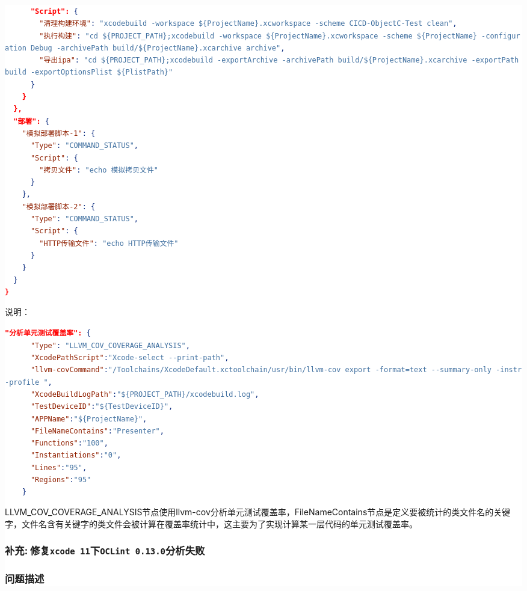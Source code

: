 ```json
      "Script": {
        "清理构建环境": "xcodebuild -workspace ${ProjectName}.xcworkspace -scheme CICD-ObjectC-Test clean",
        "执行构建": "cd ${PROJECT_PATH};xcodebuild -workspace ${ProjectName}.xcworkspace -scheme ${ProjectName} -configuration Debug -archivePath build/${ProjectName}.xcarchive archive",
        "导出ipa": "cd ${PROJECT_PATH};xcodebuild -exportArchive -archivePath build/${ProjectName}.xcarchive -exportPath build -exportOptionsPlist ${PlistPath}"
      }
    }
  },
  "部署": {
    "模拟部署脚本-1": {
      "Type": "COMMAND_STATUS",
      "Script": {
        "拷贝文件": "echo 模拟拷贝文件"
      }
    },
    "模拟部署脚本-2": {
      "Type": "COMMAND_STATUS",
      "Script": {
        "HTTP传输文件": "echo HTTP传输文件"
      }
    }
  }
}
```

说明：

```json
"分析单元测试覆盖率": {
      "Type": "LLVM_COV_COVERAGE_ANALYSIS",
      "XcodePathScript":"Xcode-select --print-path",
      "llvm-covCommand":"/Toolchains/XcodeDefault.xctoolchain/usr/bin/llvm-cov export -format=text --summary-only -instr-profile ",
      "XcodeBuildLogPath":"${PROJECT_PATH}/xcodebuild.log",
      "TestDeviceID":"${TestDeviceID}",
      "APPName":"${ProjectName}",
      "FileNameContains":"Presenter",
      "Functions":"100",
      "Instantiations":"0",
      "Lines":"95",
      "Regions":"95"
    }
```

LLVM_COV_COVERAGE_ANALYSIS节点使用llvm-cov分析单元测试覆盖率，FileNameContains节点是定义要被统计的类文件名的关键字，文件名含有关键字的类文件会被计算在覆盖率统计中，这主要为了实现计算某一层代码的单元测试覆盖率。

### 补充: 修复`xcode 11`下`OCLint 0.13.0`分析失败

### 问题描述
